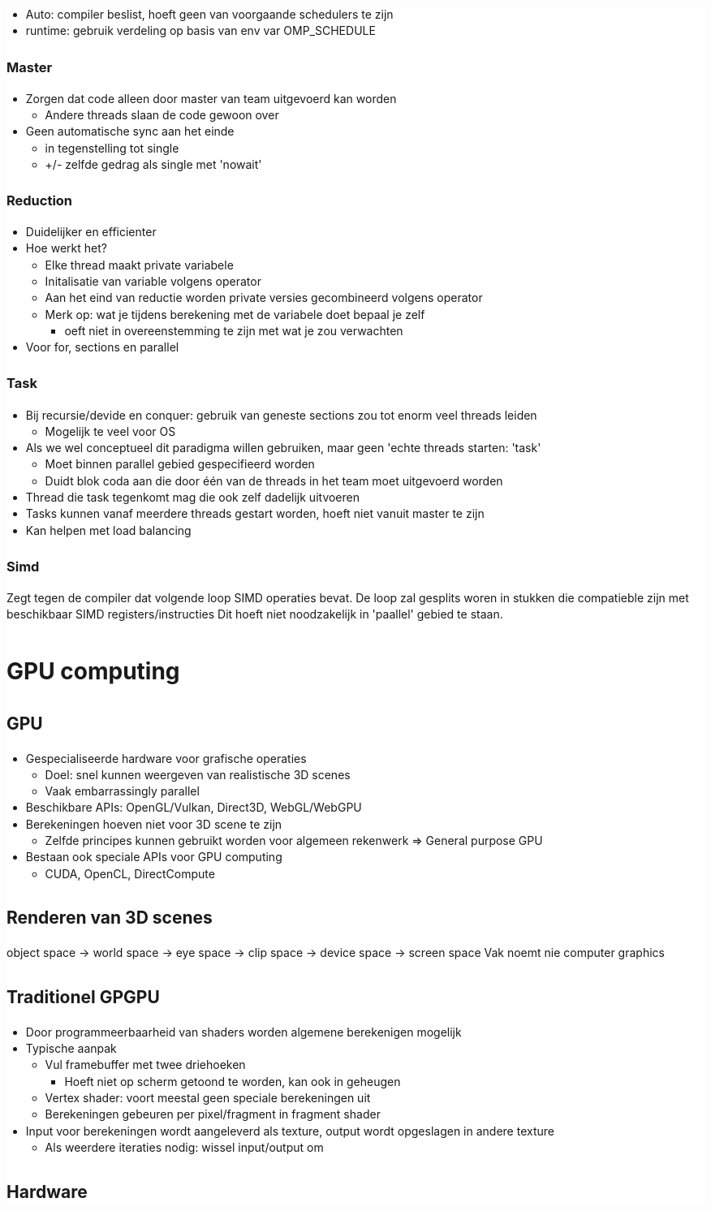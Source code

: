 - Auto: compiler beslist, hoeft geen van voorgaande schedulers te zijn
- runtime: gebruik verdeling op basis van env var OMP_SCHEDULE
### Master
- Zorgen dat code alleen door master van team uitgevoerd  kan worden
	- Andere threads slaan de code gewoon over
- Geen automatische sync aan het einde
	- in tegenstelling tot single
	- +/- zelfde gedrag als single met 'nowait'
### Reduction
- Duidelijker en efficienter
- Hoe werkt het?
	- Elke thread maakt private variabele
	- Initalisatie van variable volgens operator
	- Aan het eind van reductie worden private versies gecombineerd volgens operator
	- Merk op: wat je tijdens berekening met de variabele doet bepaal je zelf
		- oeft niet in overeenstemming te zijn met wat je zou verwachten
- Voor for, sections en parallel
### Task
- Bij recursie/devide en conquer: gebruik van geneste sections zou tot enorm veel threads leiden
	- Mogelijk te veel voor OS
- Als we wel conceptueel dit paradigma willen gebruiken, maar geen 'echte threads starten: 'task'
	- Moet binnen parallel gebied gespecifieerd worden
	- Duidt blok coda aan die door één van de threads in het team moet uitgevoerd worden
- Thread die task tegenkomt mag die ook zelf dadelijk uitvoeren
- Tasks kunnen vanaf meerdere threads gestart worden, hoeft niet vanuit master te zijn
- Kan helpen met load balancing
### Simd
Zegt tegen de compiler dat volgende loop SIMD operaties bevat. De loop zal gesplits woren in stukken die compatieble zijn met beschikbaar SIMD registers/instructies
Dit hoeft niet noodzakelijk in 'paallel' gebied te staan.
# GPU computing
## GPU
- Gespecialiseerde hardware voor grafische operaties
	- Doel: snel kunnen weergeven van realistische 3D scenes
	- Vaak embarrassingly parallel
- Beschikbare APIs: OpenGL/Vulkan, Direct3D, WebGL/WebGPU
- Berekeningen hoeven niet voor 3D scene te zijn
	- Zelfde principes kunnen gebruikt worden voor algemeen rekenwerk
	 => General purpose GPU 
- Bestaan ook speciale APIs voor GPU computing
	 - CUDA, OpenCL, DirectCompute
## Renderen van 3D scenes
object space -> world space -> eye space -> clip space -> device space -> screen space
Vak noemt nie computer graphics
## Traditionel GPGPU
- Door programmeerbaarheid van shaders worden algemene berekenigen mogelijk
- Typische aanpak
	- Vul framebuffer met twee driehoeken
		- Hoeft niet op scherm getoond te worden, kan ook in geheugen
	- Vertex shader: voort meestal geen speciale berekeningen uit
	- Berekeningen gebeuren per pixel/fragment in fragment shader
- Input voor berekeningen wordt aangeleverd als texture, output wordt opgeslagen in andere texture
	- Als weerdere iteraties nodig: wissel input/output om
## Hardware